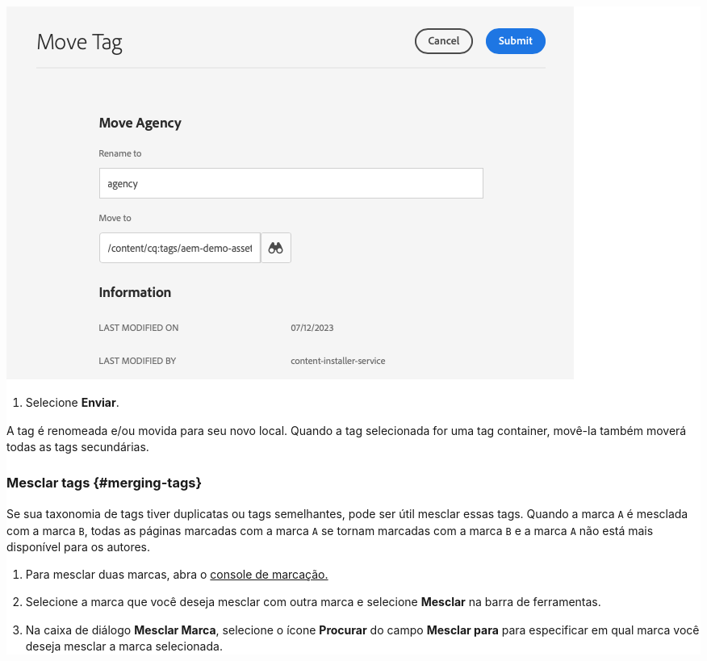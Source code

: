    ![Mover Marca](assets/move-tag.png)

1. Selecione **Enviar**.

A tag é renomeada e/ou movida para seu novo local. Quando a tag selecionada for uma tag container, movê-la também moverá todas as tags secundárias.

### Mesclar tags {#merging-tags}

Se sua taxonomia de tags tiver duplicatas ou tags semelhantes, pode ser útil mesclar essas tags. Quando a marca `A` é mesclada com a marca `B`, todas as páginas marcadas com a marca `A` se tornam marcadas com a marca `B` e a marca `A` não está mais disponível para os autores.

1. Para mesclar duas marcas, abra o [console de marcação.](#tagging-console)

1. Selecione a marca que você deseja mesclar com outra marca e selecione **Mesclar** na barra de ferramentas.

1. Na caixa de diálogo **Mesclar Marca**, selecione o ícone **Procurar** do campo **Mesclar para** para especificar em qual marca você deseja mesclar a marca selecionada.
